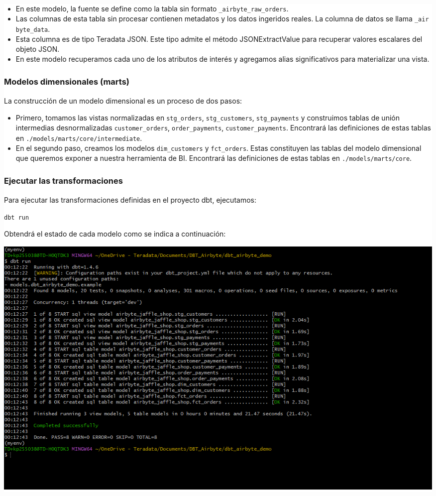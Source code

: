 * En este modelo, la fuente se define como la tabla sin formato `_airbyte_raw_orders`. 
* Las columnas de esta tabla sin procesar contienen metadatos y los datos ingeridos reales. La columna de datos se llama `_airbyte_data`. 
* Esta columna es de tipo Teradata JSON. Este tipo admite el método JSONExtractValue para recuperar valores escalares del objeto JSON.
* En este modelo recuperamos cada uno de los atributos de interés y agregamos alias significativos para materializar una vista.

### Modelos dimensionales (marts)
La construcción de un modelo dimensional es un proceso de dos pasos: 

* Primero, tomamos las vistas normalizadas en `stg_orders`, `stg_customers`, `stg_payments` y construimos tablas de unión intermedias desnormalizadas `customer_orders`, `order_payments`, `customer_payments`. Encontrará las definiciones de estas tablas en `./models/marts/core/intermediate`.  
* En el segundo paso, creamos los modelos `dim_customers` y `fct_orders`. Estas constituyen las tablas del modelo dimensional que queremos exponer a nuestra herramienta de BI. Encontrará las definiciones de estas tablas en `./models/marts/core`.

### Ejecutar las transformaciones
Para ejecutar las transformaciones definidas en el proyecto dbt, ejecutamos:

```bash
dbt run
```

Obtendrá el estado de cada modelo como se indica a continuación:

![dbt run output](../elt/images/getting-started-with-airbyte-dbt/dbt_run.png)
